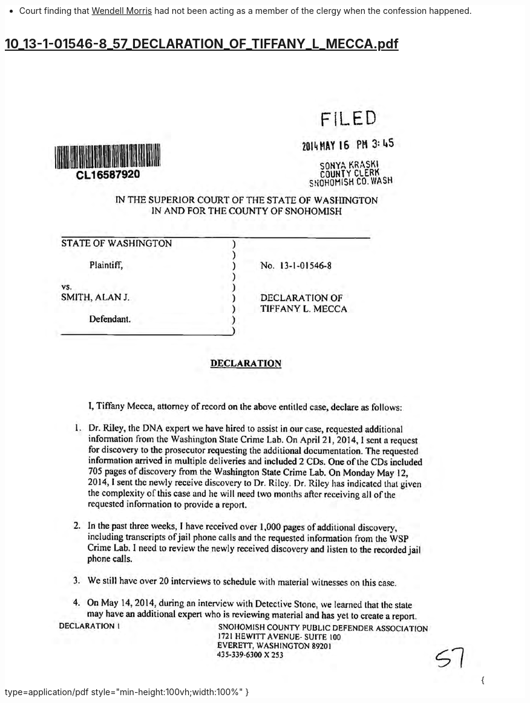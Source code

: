 - Court finding that [Wendell Morris](../../70-to-79-People/74-Witnesses/02-Wendell-Morris.md#.md#) had not been acting as a member of the clergy when the confession happened.  
  
## [10_13-1-01546-8_57_DECLARATION_OF_TIFFANY_L_MECCA.pdf](../../../assets/attachments/10_13-1-01546-8_57_DECLARATION_OF_TIFFANY_L_MECCA.pdf)  
  
![10_13-1-01546-8_57_DECLARATION_OF_TIFFANY_L_MECCA](../../../assets/attachments/10_13-1-01546-8_57_DECLARATION_OF_TIFFANY_L_MECCA.pdf){ type=application/pdf style="min-height:100vh;width:100%" }  
  